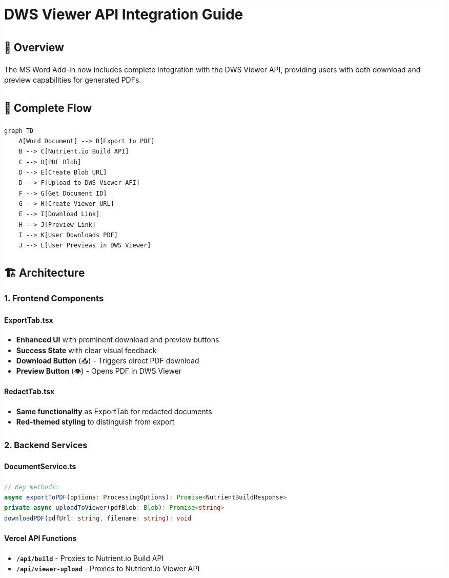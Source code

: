 # DWS Viewer API Integration Guide

## 🎯 Overview

The MS Word Add-in now includes complete integration with the DWS Viewer API, providing users with both download and preview capabilities for generated PDFs.

## 🔄 Complete Flow

```mermaid
graph TD
    A[Word Document] --> B[Export to PDF]
    B --> C[Nutrient.io Build API]
    C --> D[PDF Blob]
    D --> E[Create Blob URL]
    D --> F[Upload to DWS Viewer API]
    F --> G[Get Document ID]
    G --> H[Create Viewer URL]
    E --> I[Download Link]
    H --> J[Preview Link]
    I --> K[User Downloads PDF]
    J --> L[User Previews in DWS Viewer]
```

## 🏗️ Architecture

### 1. Frontend Components

#### ExportTab.tsx
- **Enhanced UI** with prominent download and preview buttons
- **Success State** with clear visual feedback
- **Download Button** (📥) - Triggers direct PDF download
- **Preview Button** (👁️) - Opens PDF in DWS Viewer

#### RedactTab.tsx
- **Same functionality** as ExportTab for redacted documents
- **Red-themed styling** to distinguish from export

### 2. Backend Services

#### DocumentService.ts
```typescript
// Key methods:
async exportToPDF(options: ProcessingOptions): Promise<NutrientBuildResponse>
private async uploadToViewer(pdfBlob: Blob): Promise<string>
downloadPDF(pdfUrl: string, filename: string): void
```

#### Vercel API Functions
- **`/api/build`** - Proxies to Nutrient.io Build API
- **`/api/viewer-upload`** - Proxies to Nutrient.io Viewer API
